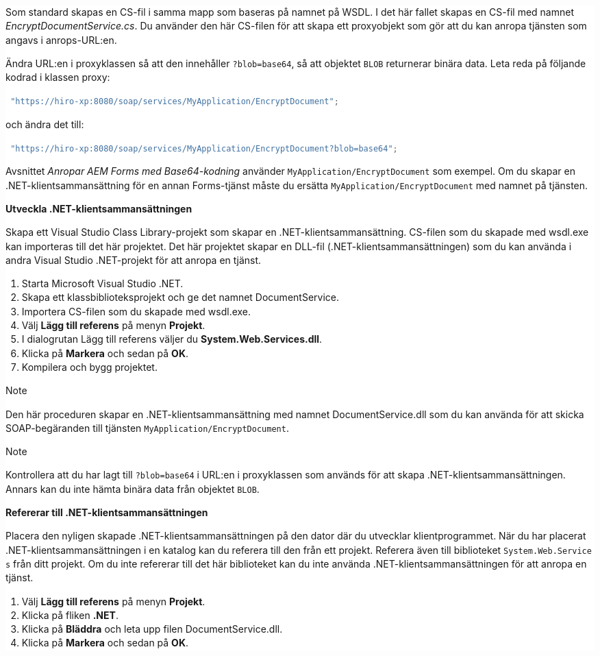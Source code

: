 Som standard skapas en CS-fil i samma mapp som baseras på namnet på WSDL. I det här fallet skapas en CS-fil med namnet *EncryptDocumentService.cs*. Du använder den här CS-filen för att skapa ett proxyobjekt som gör att du kan anropa tjänsten som angavs i anrops-URL:en.

Ändra URL:en i proxyklassen så att den innehåller `?blob=base64`, så att objektet `BLOB` returnerar binära data. Leta reda på följande kodrad i klassen proxy:

```java
 "https://hiro-xp:8080/soap/services/MyApplication/EncryptDocument";
```

och ändra det till:

```java
 "https://hiro-xp:8080/soap/services/MyApplication/EncryptDocument?blob=base64";
```

Avsnittet *Anropar AEM Forms med Base64-kodning* använder `MyApplication/EncryptDocument` som exempel. Om du skapar en .NET-klientsammansättning för en annan Forms-tjänst måste du ersätta `MyApplication/EncryptDocument` med namnet på tjänsten.

**Utveckla .NET-klientsammansättningen**

Skapa ett Visual Studio Class Library-projekt som skapar en .NET-klientsammansättning. CS-filen som du skapade med wsdl.exe kan importeras till det här projektet. Det här projektet skapar en DLL-fil (.NET-klientsammansättningen) som du kan använda i andra Visual Studio .NET-projekt för att anropa en tjänst.

1. Starta Microsoft Visual Studio .NET.
1. Skapa ett klassbiblioteksprojekt och ge det namnet DocumentService.
1. Importera CS-filen som du skapade med wsdl.exe.
1. Välj **Lägg till referens** på menyn **Projekt**.
1. I dialogrutan Lägg till referens väljer du **System.Web.Services.dll**.
1. Klicka på **Markera** och sedan på **OK**.
1. Kompilera och bygg projektet.

>[!NOTE]
>
>Den här proceduren skapar en .NET-klientsammansättning med namnet DocumentService.dll som du kan använda för att skicka SOAP-begäranden till tjänsten `MyApplication/EncryptDocument`.

>[!NOTE]
>
>Kontrollera att du har lagt till `?blob=base64` i URL:en i proxyklassen som används för att skapa .NET-klientsammansättningen. Annars kan du inte hämta binära data från objektet `BLOB`.

**Refererar till .NET-klientsammansättningen**

Placera den nyligen skapade .NET-klientsammansättningen på den dator där du utvecklar klientprogrammet. När du har placerat .NET-klientsammansättningen i en katalog kan du referera till den från ett projekt. Referera även till biblioteket `System.Web.Services` från ditt projekt. Om du inte refererar till det här biblioteket kan du inte använda .NET-klientsammansättningen för att anropa en tjänst.

1. Välj **Lägg till referens** på menyn **Projekt**.
1. Klicka på fliken **.NET**.
1. Klicka på **Bläddra** och leta upp filen DocumentService.dll.
1. Klicka på **Markera** och sedan på **OK**.
